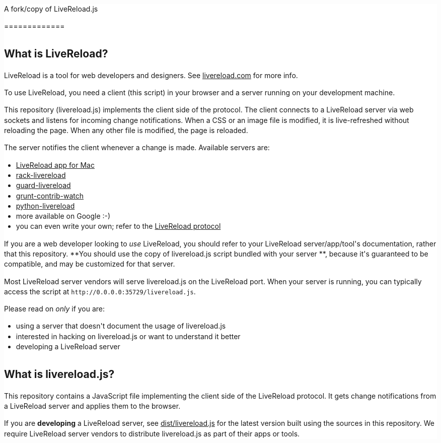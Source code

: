 A fork/copy of LiveReload.js

=============

What is LiveReload?
-------------------

LiveReload is a tool for web developers and designers. See [livereload.com](http://livereload.com) for more info.

To use LiveReload, you need a client (this script) in your browser and a server running on your development machine.

This repository (livereload.js) implements the client side of the protocol. The client connects to a LiveReload server
via web sockets and listens for incoming change notifications. When a CSS or an image file is modified, it is
live-refreshed without reloading the page. When any other file is modified, the page is reloaded.

The server notifies the client whenever a change is made. Available servers are:

* [LiveReload app for Mac](http://livereload.com/)
* [rack-livereload](https://github.com/johnbintz/rack-livereload)
* [guard-livereload](https://github.com/guard/guard-livereload)
* [grunt-contrib-watch](https://github.com/gruntjs/grunt-contrib-watch)
* [python-livereload](https://github.com/lepture/python-livereload)
* more available on Google :-)
* you can even write your own; refer to the [LiveReload protocol](http://livereload.com/api/protocol/)

If you are a web developer looking to _use_ LiveReload, you should refer to your LiveReload server/app/tool's
documentation, rather that this repository. **You should use the copy of livereload.js script bundled with your server
**, because it's guaranteed to be compatible, and may be customized for that server.

Most LiveReload server vendors will serve livereload.js on the LiveReload port. When your server is running, you can
typically access the script at `http://0.0.0.0:35729/livereload.js`.

Please read on *only* if you are:

* using a server that doesn't document the usage of livereload.js
* interested in hacking on livereload.js or want to understand it better
* developing a LiveReload server

What is livereload.js?
----------------------

This repository contains a JavaScript file implementing the client side of the LiveReload protocol. It gets change
notifications from a LiveReload server and applies them to the browser.

If you are **developing** a LiveReload server,
see [dist/livereload.js](https://github.com/livereload/livereload-js/raw/master/dist/livereload.js) for the latest
version built using the sources in this repository. We require LiveReload server vendors to distribute livereload.js as
part of their apps or tools.
